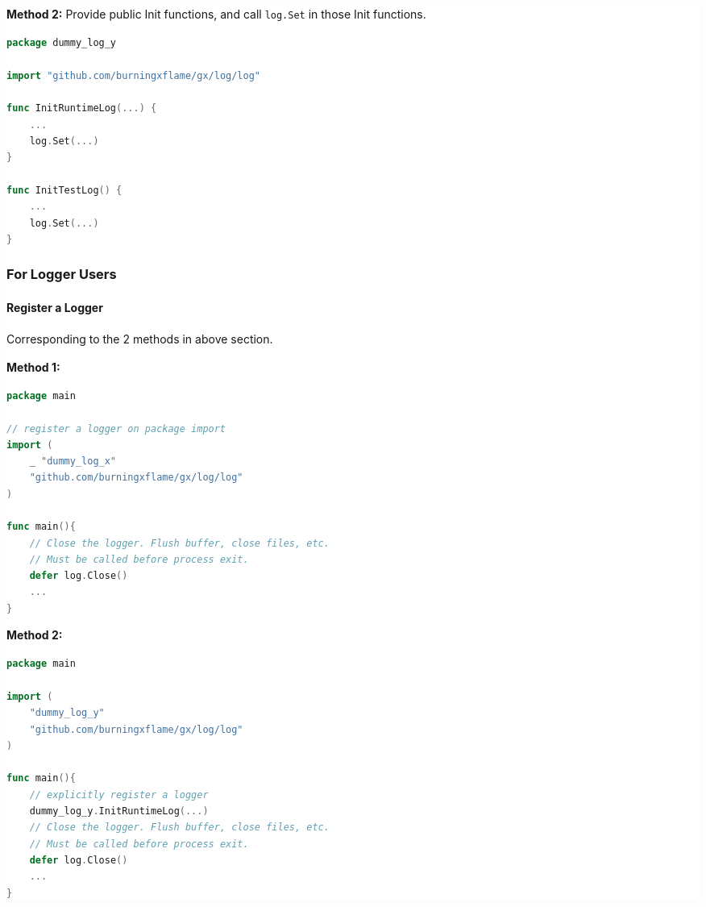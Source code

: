 **Method 2:**
Provide public Init functions, and call `log.Set` in those Init functions.

```go
package dummy_log_y

import "github.com/burningxflame/gx/log/log"

func InitRuntimeLog(...) {
    ...
    log.Set(...)
}

func InitTestLog() {
    ...
    log.Set(...)
}
```

### For Logger Users

#### Register a Logger

Corresponding to the 2 methods in above section.

**Method 1:**

```go
package main

// register a logger on package import
import (
    _ "dummy_log_x"
    "github.com/burningxflame/gx/log/log"
)

func main(){
    // Close the logger. Flush buffer, close files, etc.
    // Must be called before process exit.
    defer log.Close()
    ...
}
```

**Method 2:**

```go
package main

import (
    "dummy_log_y"
    "github.com/burningxflame/gx/log/log"
)

func main(){
    // explicitly register a logger
    dummy_log_y.InitRuntimeLog(...)
    // Close the logger. Flush buffer, close files, etc.
    // Must be called before process exit.
    defer log.Close()
    ...
}
```
